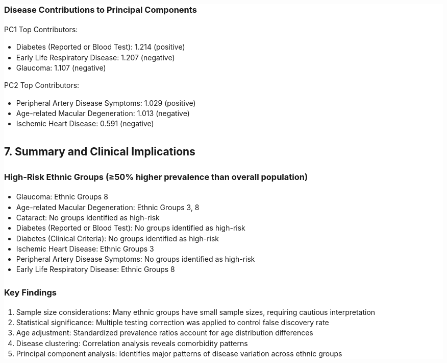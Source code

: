 ### Disease Contributions to Principal Components

PC1 Top Contributors:
- Diabetes (Reported or Blood Test): 1.214 (positive)
- Early Life Respiratory Disease: 1.207 (negative)
- Glaucoma: 1.107 (negative)

PC2 Top Contributors:
- Peripheral Artery Disease Symptoms: 1.029 (positive)
- Age-related Macular Degeneration: 1.013 (negative)
- Ischemic Heart Disease: 0.591 (negative)

## 7. Summary and Clinical Implications

### High-Risk Ethnic Groups (≥50% higher prevalence than overall population)
- Glaucoma: Ethnic Groups 8
- Age-related Macular Degeneration: Ethnic Groups 3, 8
- Cataract: No groups identified as high-risk
- Diabetes (Reported or Blood Test): No groups identified as high-risk
- Diabetes (Clinical Criteria): No groups identified as high-risk
- Ischemic Heart Disease: Ethnic Groups 3
- Peripheral Artery Disease Symptoms: No groups identified as high-risk
- Early Life Respiratory Disease: Ethnic Groups 8

### Key Findings
1. Sample size considerations: Many ethnic groups have small sample sizes, requiring cautious interpretation
2. Statistical significance: Multiple testing correction was applied to control false discovery rate
3. Age adjustment: Standardized prevalence ratios account for age distribution differences
4. Disease clustering: Correlation analysis reveals comorbidity patterns
5. Principal component analysis: Identifies major patterns of disease variation across ethnic groups
